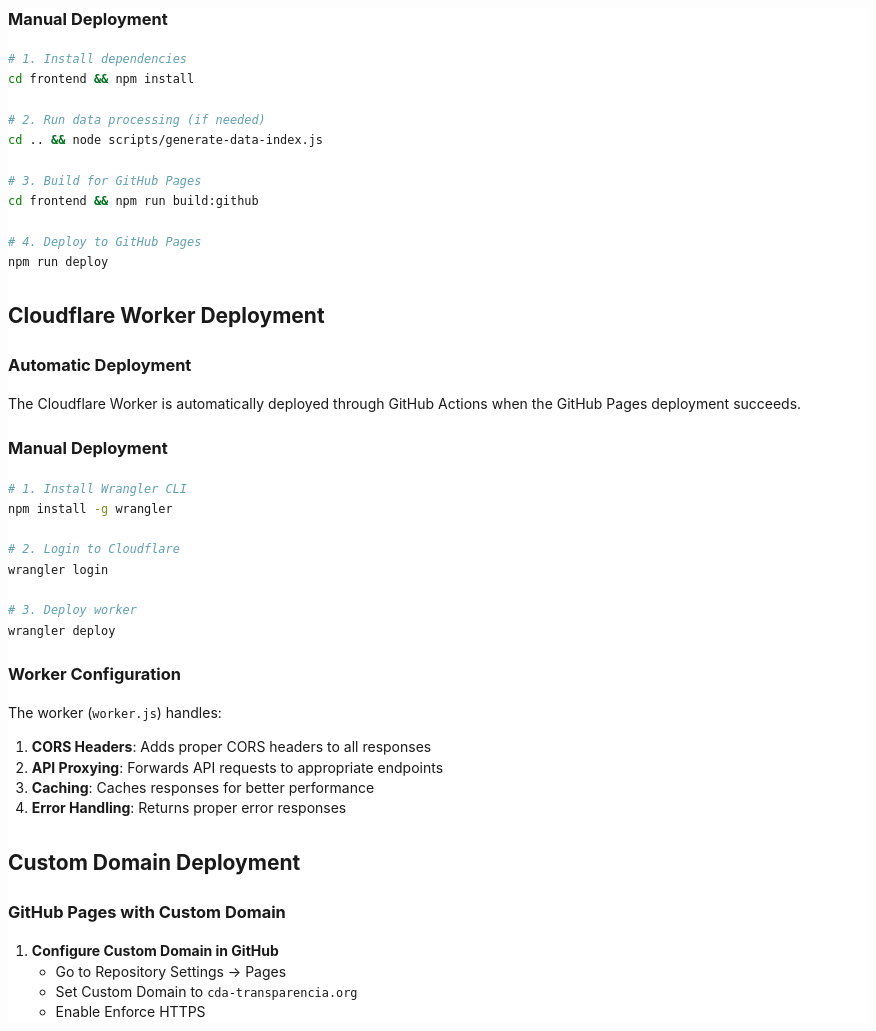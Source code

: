 ### Manual Deployment

```bash
# 1. Install dependencies
cd frontend && npm install

# 2. Run data processing (if needed)
cd .. && node scripts/generate-data-index.js

# 3. Build for GitHub Pages
cd frontend && npm run build:github

# 4. Deploy to GitHub Pages
npm run deploy
```

## Cloudflare Worker Deployment

### Automatic Deployment

The Cloudflare Worker is automatically deployed through GitHub Actions when the GitHub Pages deployment succeeds.

### Manual Deployment

```bash
# 1. Install Wrangler CLI
npm install -g wrangler

# 2. Login to Cloudflare
wrangler login

# 3. Deploy worker
wrangler deploy
```

### Worker Configuration

The worker (`worker.js`) handles:

1. **CORS Headers**: Adds proper CORS headers to all responses
2. **API Proxying**: Forwards API requests to appropriate endpoints
3. **Caching**: Caches responses for better performance
4. **Error Handling**: Returns proper error responses

## Custom Domain Deployment

### GitHub Pages with Custom Domain

1. **Configure Custom Domain in GitHub**
   - Go to Repository Settings → Pages
   - Set Custom Domain to `cda-transparencia.org`
   - Enable Enforce HTTPS
